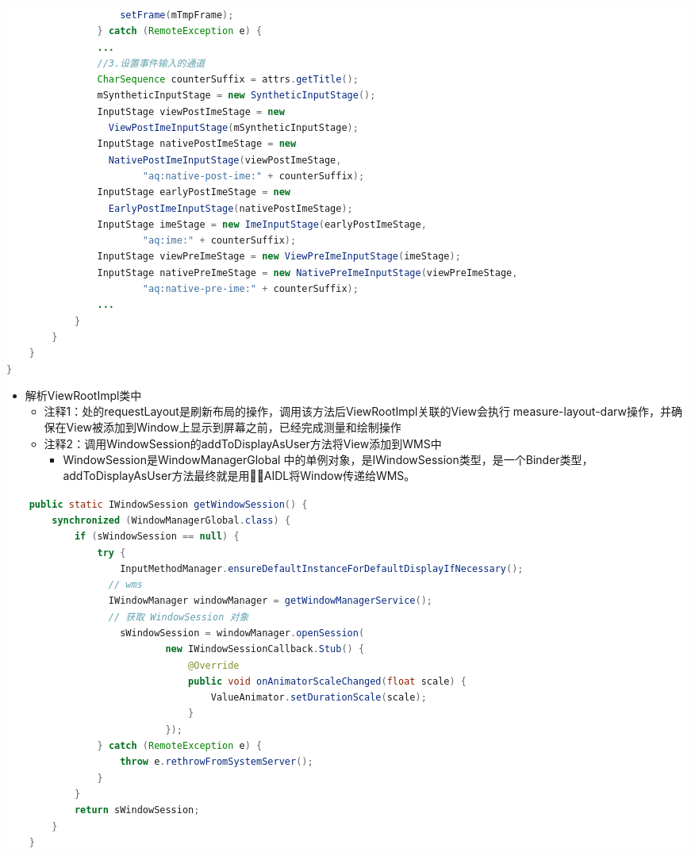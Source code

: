 ~~~java
                    setFrame(mTmpFrame);
                } catch (RemoteException e) {
                ...
                //3.设置事件输入的通道
                CharSequence counterSuffix = attrs.getTitle();
                mSyntheticInputStage = new SyntheticInputStage();
                InputStage viewPostImeStage = new 
                  ViewPostImeInputStage(mSyntheticInputStage);
                InputStage nativePostImeStage = new 
                  NativePostImeInputStage(viewPostImeStage,
                        "aq:native-post-ime:" + counterSuffix);
                InputStage earlyPostImeStage = new 
                  EarlyPostImeInputStage(nativePostImeStage);
                InputStage imeStage = new ImeInputStage(earlyPostImeStage,
                        "aq:ime:" + counterSuffix);
                InputStage viewPreImeStage = new ViewPreImeInputStage(imeStage);
                InputStage nativePreImeStage = new NativePreImeInputStage(viewPreImeStage,
                        "aq:native-pre-ime:" + counterSuffix);
                ...
            }
        }
    }
}
~~~

- 解析ViewRootImpl类中
  - 注释1：处的requestLayout是刷新布局的操作，调用该方法后ViewRootImpl关联的View会执行 measure-layout-darw操作，并确保在View被添加到Window上显示到屏幕之前，已经完成测量和绘制操作
  - 注释2：调用WindowSession的addToDisplayAsUser方法将View添加到WMS中
    - WindowSession是WindowManagerGlobal 中的单例对象，是IWindowSession类型，是一个Binder类型，addToDisplayAsUser方法最终就是用AIDL将Window传递给WMS。

~~~java
    public static IWindowSession getWindowSession() {
        synchronized (WindowManagerGlobal.class) {
            if (sWindowSession == null) {
                try {
                    InputMethodManager.ensureDefaultInstanceForDefaultDisplayIfNecessary();
                  // wms
                  IWindowManager windowManager = getWindowManagerService();
                  // 获取 WindowSession 对象
                    sWindowSession = windowManager.openSession(
                            new IWindowSessionCallback.Stub() {
                                @Override
                                public void onAnimatorScaleChanged(float scale) {
                                    ValueAnimator.setDurationScale(scale);
                                }
                            });
                } catch (RemoteException e) {
                    throw e.rethrowFromSystemServer();
                }
            }
            return sWindowSession;
        }
    }
~~~
